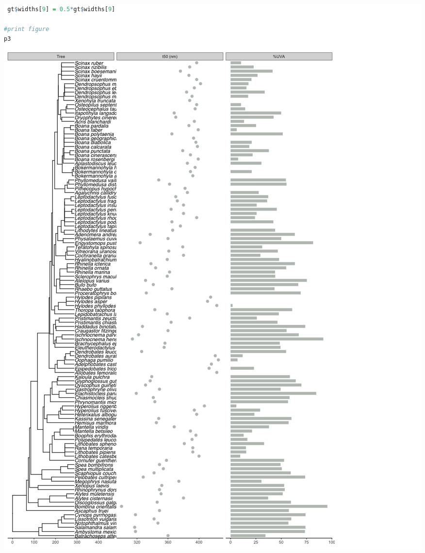 ```r
 gt$widths[9] = 0.5*gt$widths[9] 

#print figure
p3
```

![](3-ecology_and_transmission_files/figure-html/ggtree-data-1.png)
